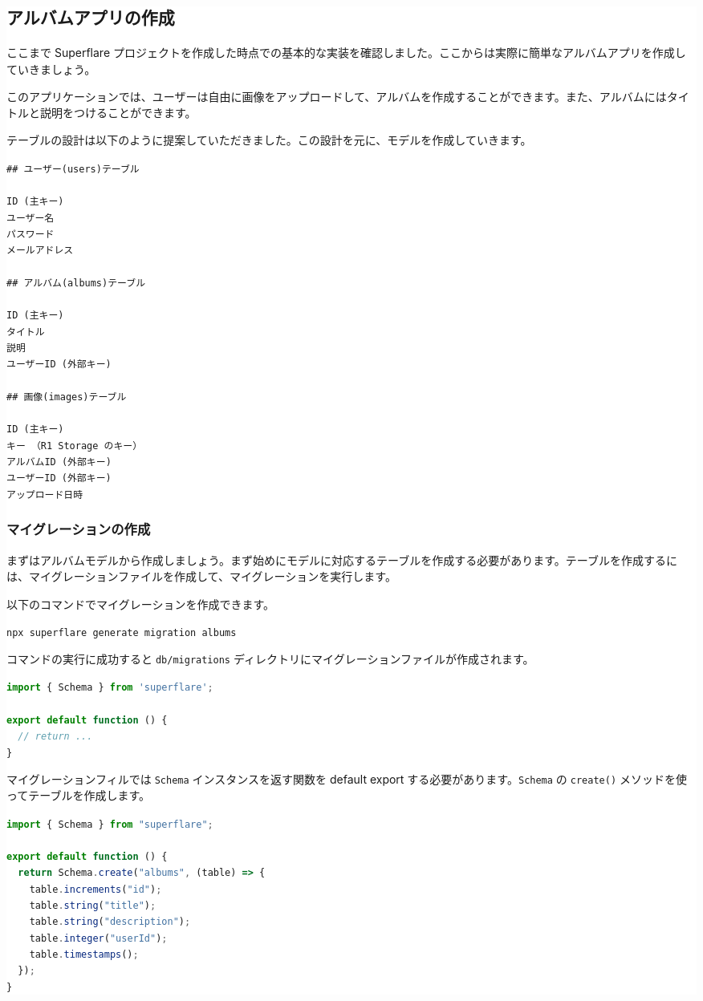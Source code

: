 ## アルバムアプリの作成

ここまで Superflare プロジェクトを作成した時点での基本的な実装を確認しました。ここからは実際に簡単なアルバムアプリを作成していきましょう。

このアプリケーションでは、ユーザーは自由に画像をアップロードして、アルバムを作成することができます。また、アルバムにはタイトルと説明をつけることができます。

テーブルの設計は以下のように提案していただきました。この設計を元に、モデルを作成していきます。

```
## ユーザー(users)テーブル

ID (主キー)
ユーザー名
パスワード
メールアドレス

## アルバム(albums)テーブル

ID (主キー)
タイトル
説明
ユーザーID (外部キー)

## 画像(images)テーブル

ID (主キー)
キー （R1 Storage のキー）
アルバムID (外部キー)
ユーザーID (外部キー)
アップロード日時
```

### マイグレーションの作成

まずはアルバムモデルから作成しましょう。まず始めにモデルに対応するテーブルを作成する必要があります。テーブルを作成するには、マイグレーションファイルを作成して、マイグレーションを実行します。

以下のコマンドでマイグレーションを作成できます。

```bash
npx superflare generate migration albums
```

コマンドの実行に成功すると `db/migrations` ディレクトリにマイグレーションファイルが作成されます。

```ts:db/migrations/0001_albums.ts
import { Schema } from 'superflare';

export default function () {
  // return ...
}
```

マイグレーションフィルでは `Schema` インスタンスを返す関数を default export する必要があります。`Schema` の `create()` メソッドを使ってテーブルを作成します。

```ts:db/migrations/0001_albums.ts
import { Schema } from "superflare";

export default function () {
  return Schema.create("albums", (table) => {
    table.increments("id");
    table.string("title");
    table.string("description");
    table.integer("userId");
    table.timestamps();
  });
}
```
